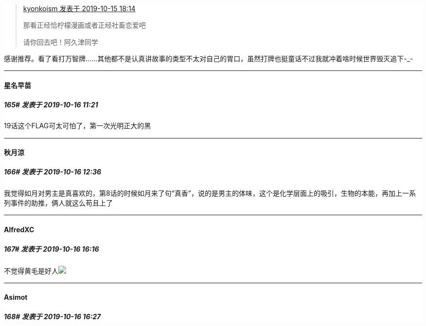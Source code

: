 

<blockquote><a href="httphttps://bbs.saraba1st.com/2b/forum.php?mod=redirect&amp;goto=findpost&amp;pid=45218987&amp;ptid=1858469" target="_blank">kyonkoism 发表于 2019-10-15 18:14</a>

那看正经恰柠檬漫画或者正经社畜恋爱吧


请你回去吧！阿久津同学</blockquote>
感谢推荐。看了看打万智牌……其他都不是认真讲故事的类型不太对自己的胃口，虽然打牌也挺童话不过我就冲着啥时候世界毁灭追下-_-







-----

####  星名早苗  
##### 165#       发表于 2019-10-16 11:21




19话这个FLAG可太可怕了，第一次光明正大的黑







-----

####  秋月涼  
##### 166#       发表于 2019-10-16 12:36




我觉得如月对男主是真喜欢的，第8话的时候如月来了句“真香”，说的是男主的体味，这个是化学层面上的吸引，生物的本能，再加上一系列事件的助推，俩人就这么苟且上了







-----

####  AlfredXC  
##### 167#       发表于 2019-10-16 16:16




不觉得黄毛是好人<img src="https://static.saraba1st.com/image/smiley/face2017/001.png" referrerpolicy="no-referrer">







-----

####  Asimot  
##### 168#       发表于 2019-10-16 16:27
